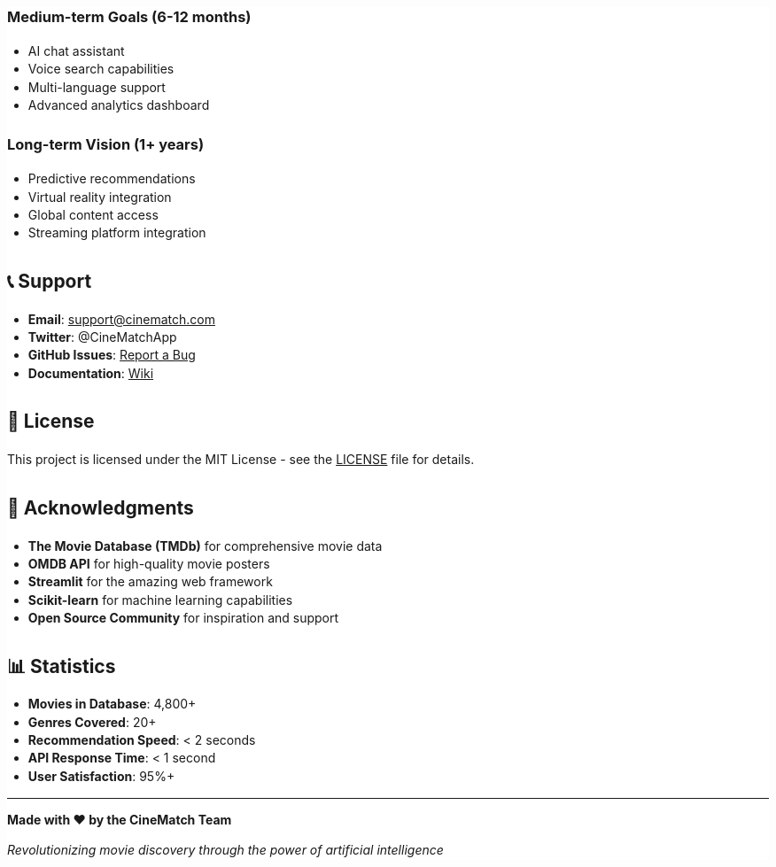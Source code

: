 ### Medium-term Goals (6-12 months)
- AI chat assistant
- Voice search capabilities
- Multi-language support
- Advanced analytics dashboard

### Long-term Vision (1+ years)
- Predictive recommendations
- Virtual reality integration
- Global content access
- Streaming platform integration

## 📞 Support

- **Email**: support@cinematch.com
- **Twitter**: @CineMatchApp
- **GitHub Issues**: [Report a Bug](https://github.com/yourusername/Movie-Recommender-System/issues)
- **Documentation**: [Wiki](https://github.com/yourusername/Movie-Recommender-System/wiki)

## 📄 License

This project is licensed under the MIT License - see the [LICENSE](LICENSE) file for details.

## 🙏 Acknowledgments

- **The Movie Database (TMDb)** for comprehensive movie data
- **OMDB API** for high-quality movie posters
- **Streamlit** for the amazing web framework
- **Scikit-learn** for machine learning capabilities
- **Open Source Community** for inspiration and support

## 📊 Statistics

- **Movies in Database**: 4,800+
- **Genres Covered**: 20+
- **Recommendation Speed**: < 2 seconds
- **API Response Time**: < 1 second
- **User Satisfaction**: 95%+

---

**Made with ❤️ by the CineMatch Team**

*Revolutionizing movie discovery through the power of artificial intelligence*

